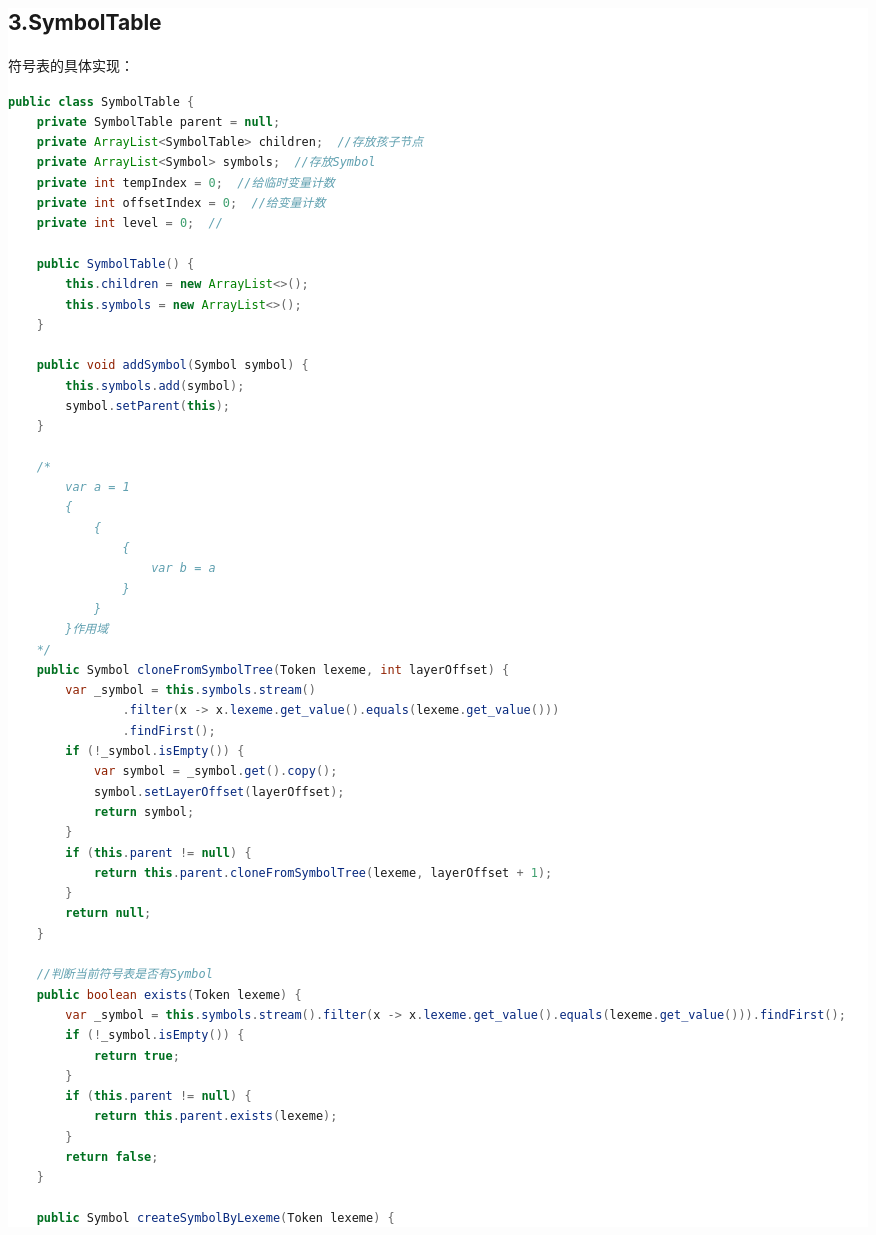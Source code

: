 

## 3.SymbolTable

符号表的具体实现：

```java
public class SymbolTable {
    private SymbolTable parent = null;
    private ArrayList<SymbolTable> children;  //存放孩子节点 	
    private ArrayList<Symbol> symbols;  //存放Symbol
    private int tempIndex = 0;  //给临时变量计数
    private int offsetIndex = 0;  //给变量计数
    private int level = 0;  //

    public SymbolTable() {
        this.children = new ArrayList<>();
        this.symbols = new ArrayList<>();
    }

    public void addSymbol(Symbol symbol) {
        this.symbols.add(symbol);
        symbol.setParent(this);
    }

    /*
        var a = 1
        {
            {
                {
                    var b = a
                }
            }
        }作用域
    */
    public Symbol cloneFromSymbolTree(Token lexeme, int layerOffset) {
        var _symbol = this.symbols.stream()
                .filter(x -> x.lexeme.get_value().equals(lexeme.get_value()))
                .findFirst();
        if (!_symbol.isEmpty()) {
            var symbol = _symbol.get().copy();
            symbol.setLayerOffset(layerOffset);
            return symbol;
        }
        if (this.parent != null) {
            return this.parent.cloneFromSymbolTree(lexeme, layerOffset + 1);
        }
        return null;
    }

    //判断当前符号表是否有Symbol
    public boolean exists(Token lexeme) {
        var _symbol = this.symbols.stream().filter(x -> x.lexeme.get_value().equals(lexeme.get_value())).findFirst();
        if (!_symbol.isEmpty()) {
            return true;
        }
        if (this.parent != null) {
            return this.parent.exists(lexeme);
        }
        return false;
    }

    public Symbol createSymbolByLexeme(Token lexeme) {
```